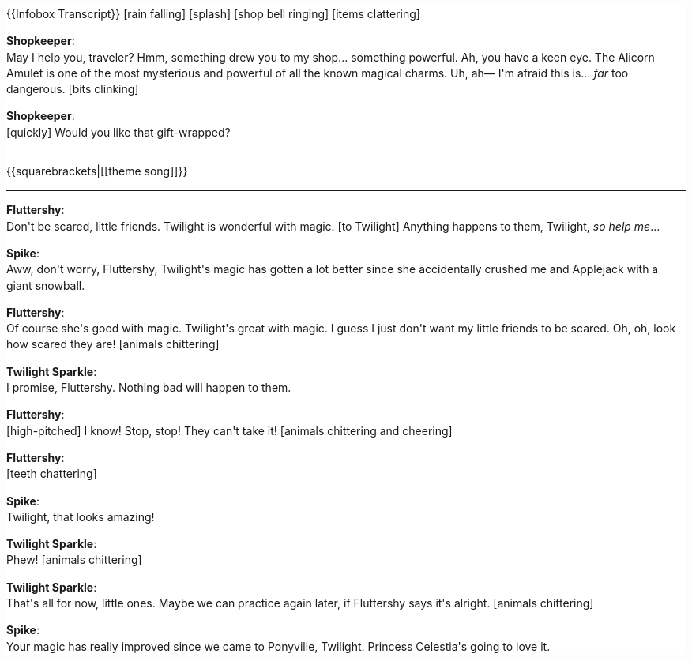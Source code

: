 {{Infobox Transcript}}
[rain falling]
[splash]
[shop bell ringing]
[items clattering]

**Shopkeeper**:  
May I help you, traveler? Hmm, something drew you to my shop... something powerful. Ah, you have a keen eye. The Alicorn Amulet is one of the most mysterious and powerful of all the known magical charms. Uh, ah— I'm afraid this is... *far* too dangerous.
[bits clinking]

**Shopkeeper**:  
[quickly] Would you like that gift-wrapped?

***

{{squarebrackets|[[theme song]]}}

***

**Fluttershy**:  
Don't be scared, little friends. Twilight is wonderful with magic. [to Twilight] Anything happens to them, Twilight, *so help me*...

**Spike**:  
Aww, don't worry, Fluttershy, Twilight's magic has gotten a lot better since she accidentally crushed me and Applejack with a giant snowball.

**Fluttershy**:  
Of course she's good with magic. Twilight's great with magic. I guess I just don't want my little friends to be scared. Oh, oh, look how scared they are!
[animals chittering]

**Twilight Sparkle**:  
I promise, Fluttershy. Nothing bad will happen to them.

**Fluttershy**:  
[high-pitched] I know! Stop, stop! They can't take it!
[animals chittering and cheering]

**Fluttershy**:  
[teeth chattering]

**Spike**:  
Twilight, that looks amazing!

**Twilight Sparkle**:  
Phew!
[animals chittering]

**Twilight Sparkle**:  
That's all for now, little ones. Maybe we can practice again later, if Fluttershy says it's alright.
[animals chittering]

**Spike**:  
Your magic has really improved since we came to Ponyville, Twilight. Princess Celestia's going to love it.
